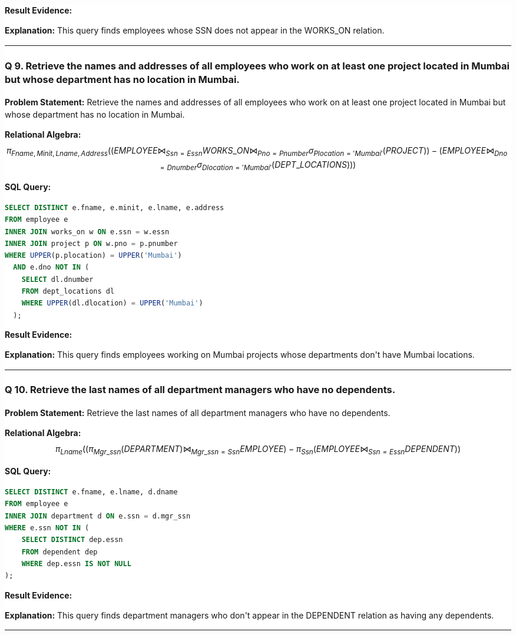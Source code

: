 **Result Evidence:**



**Explanation:** This query finds employees whose SSN does not appear in the WORKS_ON relation.

---

### Q 9. Retrieve the names and addresses of all employees who work on at least one project located in Mumbai but whose department has no location in Mumbai.

**Problem Statement:** Retrieve the names and addresses of all employees who work on at least one project located in Mumbai but whose department has no location in Mumbai.

**Relational Algebra:**
$$\pi_{Fname, Minit, Lname, Address}((EMPLOYEE \bowtie_{Ssn=Essn} WORKS\_ON \bowtie_{Pno=Pnumber} \sigma_{Plocation='Mumbai'}(PROJECT)) - (EMPLOYEE \bowtie_{Dno=Dnumber} \sigma_{Dlocation='Mumbai'}(DEPT\_LOCATIONS)))$$

**SQL Query:**
```sql
SELECT DISTINCT e.fname, e.minit, e.lname, e.address
FROM employee e
INNER JOIN works_on w ON e.ssn = w.essn
INNER JOIN project p ON w.pno = p.pnumber
WHERE UPPER(p.plocation) = UPPER('Mumbai')
  AND e.dno NOT IN (
    SELECT dl.dnumber
    FROM dept_locations dl
    WHERE UPPER(dl.dlocation) = UPPER('Mumbai')
  );
```

**Result Evidence:**



**Explanation:** This query finds employees working on Mumbai projects whose departments don't have Mumbai locations.

---

### Q 10. Retrieve the last names of all department managers who have no dependents.

**Problem Statement:** Retrieve the last names of all department managers who have no dependents.

**Relational Algebra:**
$$\pi_{Lname}((\pi_{Mgr\_ssn}(DEPARTMENT) \bowtie_{Mgr\_ssn=Ssn} EMPLOYEE) - \pi_{Ssn}(EMPLOYEE \bowtie_{Ssn=Essn} DEPENDENT))$$

**SQL Query:**
```sql
SELECT DISTINCT e.fname, e.lname, d.dname
FROM employee e
INNER JOIN department d ON e.ssn = d.mgr_ssn
WHERE e.ssn NOT IN (
    SELECT DISTINCT dep.essn
    FROM dependent dep
    WHERE dep.essn IS NOT NULL
);
```

**Result Evidence:**



**Explanation:** This query finds department managers who don't appear in the DEPENDENT relation as having any dependents.

---
